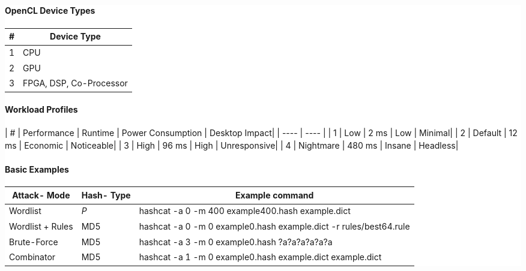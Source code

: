
#### OpenCL Device Types

 | # | Device Type|
 | ---- | ---- |
|  1 | CPU|
|  2 | GPU|
|  3 | FPGA, DSP, Co-Processor|


#### Workload Profiles

 | # | Performance | Runtime | Power Consumption | Desktop Impact|
 | ---- | ---- |
|  1 | Low         |   2 ms  | Low               | Minimal|
|  2 | Default     |  12 ms  | Economic          | Noticeable|
|  3 | High        |  96 ms  | High              | Unresponsive|
|  4 | Nightmare   | 480 ms  | Insane            | Headless|


#### Basic Examples

| Attack- Mode | Hash- Type | Example command|
| ---- | ---- | ---- |
|  Wordlist         | $P$   | hashcat -a 0 -m 400 example400.hash example.dict|
|  Wordlist + Rules | MD5   | hashcat -a 0 -m 0 example0.hash example.dict -r rules/best64.rule|
|  Brute-Force      | MD5   | hashcat -a 3 -m 0 example0.hash ?a?a?a?a?a?a|
|  Combinator       | MD5   | hashcat -a 1 -m 0 example0.hash example.dict example.dict|

